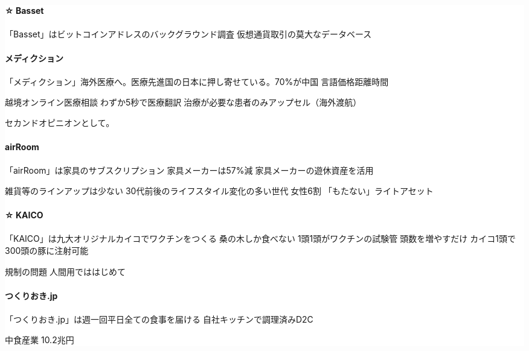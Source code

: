 #### ☆ Basset

「Basset」はビットコインアドレスのバックグラウンド調査
仮想通貨取引の莫大なデータベース

#### メディクション

「メディクション」海外医療へ。医療先進国の日本に押し寄せている。70%が中国
言語価格距離時間

越境オンライン医療相談
わずか5秒で医療翻訳
治療が必要な患者のみアップセル（海外渡航）

セカンドオピニオンとして。

#### airRoom

「airRoom」は家具のサブスクリプション
家具メーカーは57%減
家具メーカーの遊休資産を活用

雑貨等のラインアップは少ない
30代前後のライフスタイル変化の多い世代
女性6割
「もたない」ライトアセット

#### ☆ KAICO

「KAICO」は九大オリジナルカイコでワクチンをつくる
桑の木しか食べない
1頭1頭がワクチンの試験管
頭数を増やすだけ
カイコ1頭で300頭の豚に注射可能

規制の問題
人間用でははじめて

#### つくりおき.jp

「つくりおき.jp」は週一回平日全ての食事を届ける
自社キッチンで調理済みD2C

中食産業 10.2兆円
